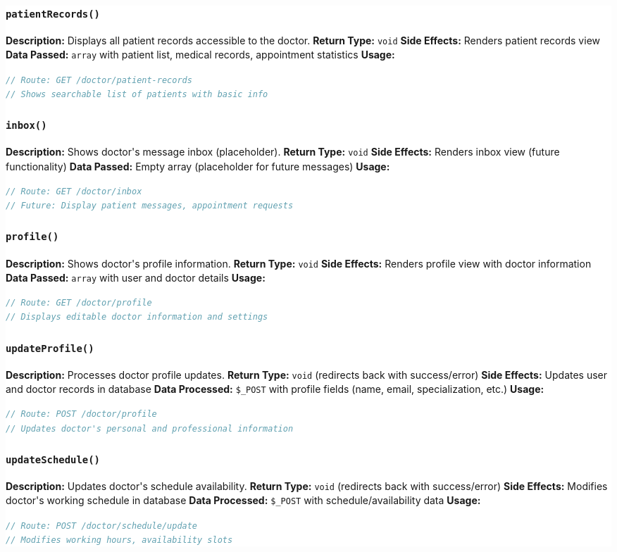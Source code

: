 ### `patientRecords()`
**Description:** Displays all patient records accessible to the doctor.
**Return Type:** `void`
**Side Effects:** Renders patient records view
**Data Passed:** `array` with patient list, medical records, appointment statistics
**Usage:**
```php
// Route: GET /doctor/patient-records
// Shows searchable list of patients with basic info
```

### `inbox()`
**Description:** Shows doctor's message inbox (placeholder).
**Return Type:** `void`
**Side Effects:** Renders inbox view (future functionality)
**Data Passed:** Empty array (placeholder for future messages)
**Usage:**
```php
// Route: GET /doctor/inbox
// Future: Display patient messages, appointment requests
```

### `profile()`
**Description:** Shows doctor's profile information.
**Return Type:** `void`
**Side Effects:** Renders profile view with doctor information
**Data Passed:** `array` with user and doctor details
**Usage:**
```php
// Route: GET /doctor/profile
// Displays editable doctor information and settings
```

### `updateProfile()`
**Description:** Processes doctor profile updates.
**Return Type:** `void` (redirects back with success/error)
**Side Effects:** Updates user and doctor records in database
**Data Processed:** `$_POST` with profile fields (name, email, specialization, etc.)
**Usage:**
```php
// Route: POST /doctor/profile
// Updates doctor's personal and professional information
```

### `updateSchedule()`
**Description:** Updates doctor's schedule availability.
**Return Type:** `void` (redirects back with success/error)
**Side Effects:** Modifies doctor's working schedule in database
**Data Processed:** `$_POST` with schedule/availability data
**Usage:**
```php
// Route: POST /doctor/schedule/update
// Modifies working hours, availability slots
```
